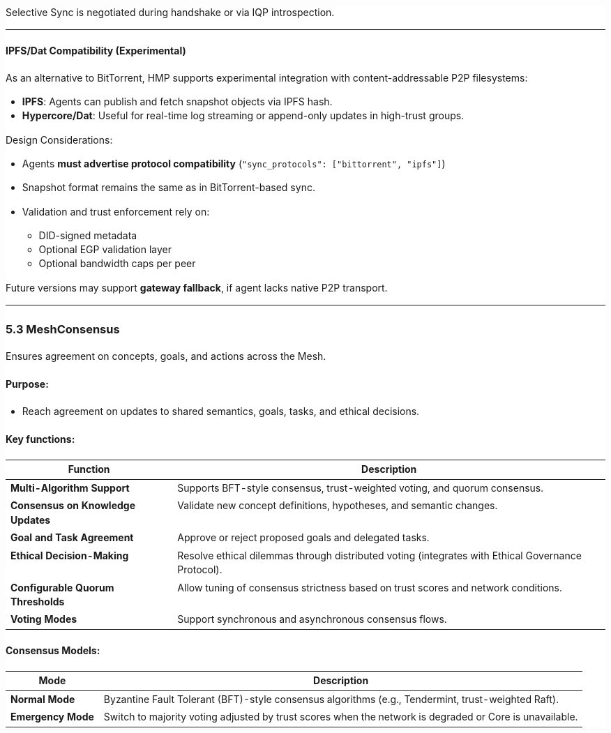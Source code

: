Selective Sync is negotiated during handshake or via IQP introspection.

---

#### IPFS/Dat Compatibility (Experimental)

As an alternative to BitTorrent, HMP supports experimental integration with content-addressable P2P filesystems:

* **IPFS**: Agents can publish and fetch snapshot objects via IPFS hash.
* **Hypercore/Dat**: Useful for real-time log streaming or append-only updates in high-trust groups.

Design Considerations:

* Agents **must advertise protocol compatibility** (`"sync_protocols": ["bittorrent", "ipfs"]`)
* Snapshot format remains the same as in BitTorrent-based sync.
* Validation and trust enforcement rely on:

  * DID-signed metadata
  * Optional EGP validation layer
  * Optional bandwidth caps per peer

Future versions may support **gateway fallback**, if agent lacks native P2P transport.

---

### 5.3 MeshConsensus

Ensures agreement on concepts, goals, and actions across the Mesh.

#### Purpose:

* Reach agreement on updates to shared semantics, goals, tasks, and ethical decisions.

#### Key functions:

| Function                           | Description                                                                                        |
| ---------------------------------- | -------------------------------------------------------------------------------------------------- |
| **Multi-Algorithm Support**        | Supports BFT-style consensus, trust-weighted voting, and quorum consensus.                         |
| **Consensus on Knowledge Updates** | Validate new concept definitions, hypotheses, and semantic changes.                                |
| **Goal and Task Agreement**        | Approve or reject proposed goals and delegated tasks.                                              |
| **Ethical Decision-Making**        | Resolve ethical dilemmas through distributed voting (integrates with Ethical Governance Protocol). |
| **Configurable Quorum Thresholds** | Allow tuning of consensus strictness based on trust scores and network conditions.                 |
| **Voting Modes**                   | Support synchronous and asynchronous consensus flows.                                              |

#### Consensus Models:

| Mode               | Description                                                                                             |
| ------------------ | ------------------------------------------------------------------------------------------------------- |
| **Normal Mode**    | Byzantine Fault Tolerant (BFT)-style consensus algorithms (e.g., Tendermint, trust-weighted Raft).      |
| **Emergency Mode** | Switch to majority voting adjusted by trust scores when the network is degraded or Core is unavailable. |


[^repo]: Temporary repository: [https://github.com/kagvi13/HMP](https://github.com/kagvi13/HMP)